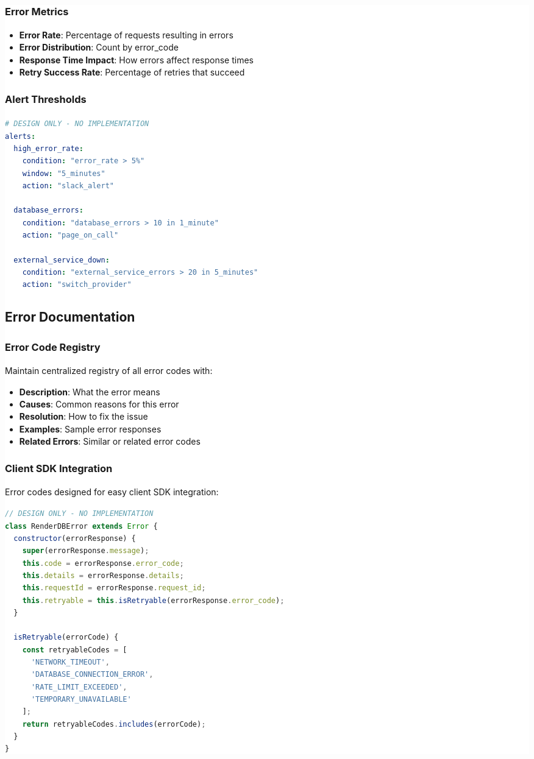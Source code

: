 ### Error Metrics
- **Error Rate**: Percentage of requests resulting in errors
- **Error Distribution**: Count by error_code
- **Response Time Impact**: How errors affect response times
- **Retry Success Rate**: Percentage of retries that succeed

### Alert Thresholds
```yaml
# DESIGN ONLY - NO IMPLEMENTATION
alerts:
  high_error_rate:
    condition: "error_rate > 5%"
    window: "5_minutes"
    action: "slack_alert"
    
  database_errors:
    condition: "database_errors > 10 in 1_minute"
    action: "page_on_call"
    
  external_service_down:
    condition: "external_service_errors > 20 in 5_minutes"
    action: "switch_provider"
```

## Error Documentation

### Error Code Registry
Maintain centralized registry of all error codes with:
- **Description**: What the error means
- **Causes**: Common reasons for this error
- **Resolution**: How to fix the issue
- **Examples**: Sample error responses
- **Related Errors**: Similar or related error codes

### Client SDK Integration
Error codes designed for easy client SDK integration:

```javascript
// DESIGN ONLY - NO IMPLEMENTATION  
class RenderDBError extends Error {
  constructor(errorResponse) {
    super(errorResponse.message);
    this.code = errorResponse.error_code;
    this.details = errorResponse.details;
    this.requestId = errorResponse.request_id;
    this.retryable = this.isRetryable(errorResponse.error_code);
  }
  
  isRetryable(errorCode) {
    const retryableCodes = [
      'NETWORK_TIMEOUT',
      'DATABASE_CONNECTION_ERROR', 
      'RATE_LIMIT_EXCEEDED',
      'TEMPORARY_UNAVAILABLE'
    ];
    return retryableCodes.includes(errorCode);
  }
}
```
